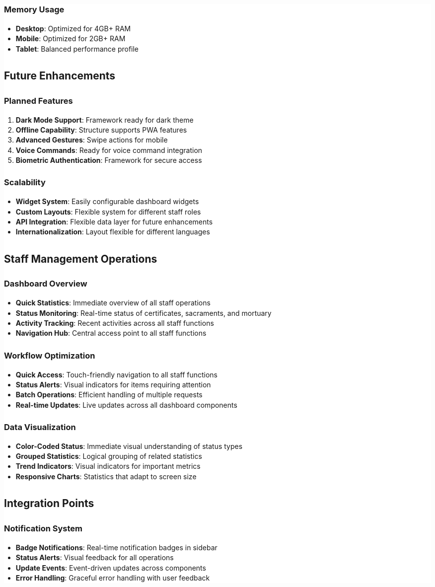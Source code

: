 ### Memory Usage
- **Desktop**: Optimized for 4GB+ RAM
- **Mobile**: Optimized for 2GB+ RAM
- **Tablet**: Balanced performance profile

## Future Enhancements

### Planned Features
1. **Dark Mode Support**: Framework ready for dark theme
2. **Offline Capability**: Structure supports PWA features
3. **Advanced Gestures**: Swipe actions for mobile
4. **Voice Commands**: Ready for voice command integration
5. **Biometric Authentication**: Framework for secure access

### Scalability
- **Widget System**: Easily configurable dashboard widgets
- **Custom Layouts**: Flexible system for different staff roles
- **API Integration**: Flexible data layer for future enhancements
- **Internationalization**: Layout flexible for different languages

## Staff Management Operations

### Dashboard Overview
- **Quick Statistics**: Immediate overview of all staff operations
- **Status Monitoring**: Real-time status of certificates, sacraments, and mortuary
- **Activity Tracking**: Recent activities across all staff functions
- **Navigation Hub**: Central access point to all staff functions

### Workflow Optimization
- **Quick Access**: Touch-friendly navigation to all staff functions
- **Status Alerts**: Visual indicators for items requiring attention
- **Batch Operations**: Efficient handling of multiple requests
- **Real-time Updates**: Live updates across all dashboard components

### Data Visualization
- **Color-Coded Status**: Immediate visual understanding of status types
- **Grouped Statistics**: Logical grouping of related statistics
- **Trend Indicators**: Visual indicators for important metrics
- **Responsive Charts**: Statistics that adapt to screen size

## Integration Points

### Notification System
- **Badge Notifications**: Real-time notification badges in sidebar
- **Status Alerts**: Visual feedback for all operations
- **Update Events**: Event-driven updates across components
- **Error Handling**: Graceful error handling with user feedback
